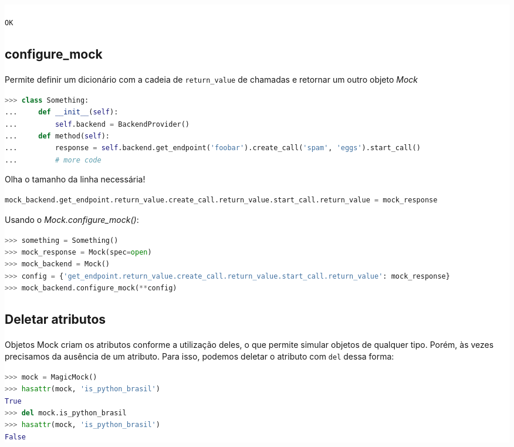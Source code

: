 ```bash

OK
```


## configure_mock

Permite definir um dicionário com a cadeia de `return_value` de chamadas e retornar um outro objeto _Mock_

```python
>>> class Something:
...     def __init__(self):
...         self.backend = BackendProvider()
...     def method(self):
...         response = self.backend.get_endpoint('foobar').create_call('spam', 'eggs').start_call()
...         # more code
```

Olha o tamanho da linha necessária!

```python
mock_backend.get_endpoint.return_value.create_call.return_value.start_call.return_value = mock_response
```

Usando o _Mock.configure_mock()_:

```python
>>> something = Something()
>>> mock_response = Mock(spec=open)
>>> mock_backend = Mock()
>>> config = {'get_endpoint.return_value.create_call.return_value.start_call.return_value': mock_response}
>>> mock_backend.configure_mock(**config)
```



## Deletar atributos

Objetos Mock criam os atributos conforme a utilização deles, o que permite simular objetos de qualquer tipo. Porém, às vezes precisamos da ausência de um atributo. Para isso, podemos deletar o atributo com `del` dessa forma:

```python
>>> mock = MagicMock()
>>> hasattr(mock, 'is_python_brasil')
True
>>> del mock.is_python_brasil
>>> hasattr(mock, 'is_python_brasil')
False
```

